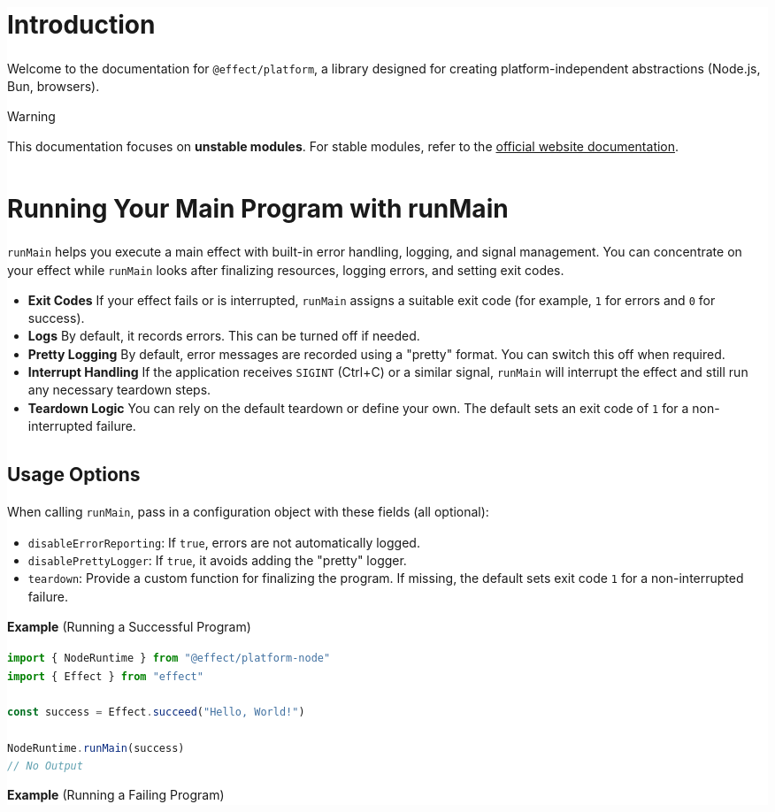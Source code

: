 # Introduction

Welcome to the documentation for `@effect/platform`, a library designed for creating platform-independent abstractions (Node.js, Bun, browsers).

> [!WARNING]
> This documentation focuses on **unstable modules**. For stable modules, refer to the [official website documentation](https://effect.website/docs/guides/platform/introduction).

# Running Your Main Program with runMain

`runMain` helps you execute a main effect with built-in error handling, logging, and signal management. You can concentrate on your effect while `runMain` looks after finalizing resources, logging errors, and setting exit codes.

- **Exit Codes**
  If your effect fails or is interrupted, `runMain` assigns a suitable exit code (for example, `1` for errors and `0` for success).
- **Logs**
  By default, it records errors. This can be turned off if needed.
- **Pretty Logging**
  By default, error messages are recorded using a "pretty" format. You can switch this off when required.
- **Interrupt Handling**
  If the application receives `SIGINT` (Ctrl+C) or a similar signal, `runMain` will interrupt the effect and still run any necessary teardown steps.
- **Teardown Logic**
  You can rely on the default teardown or define your own. The default sets an exit code of `1` for a non-interrupted failure.

## Usage Options

When calling `runMain`, pass in a configuration object with these fields (all optional):

- `disableErrorReporting`: If `true`, errors are not automatically logged.
- `disablePrettyLogger`: If `true`, it avoids adding the "pretty" logger.
- `teardown`: Provide a custom function for finalizing the program. If missing, the default sets exit code `1` for a non-interrupted failure.

**Example** (Running a Successful Program)

```ts
import { NodeRuntime } from "@effect/platform-node"
import { Effect } from "effect"

const success = Effect.succeed("Hello, World!")

NodeRuntime.runMain(success)
// No Output
```

**Example** (Running a Failing Program)
